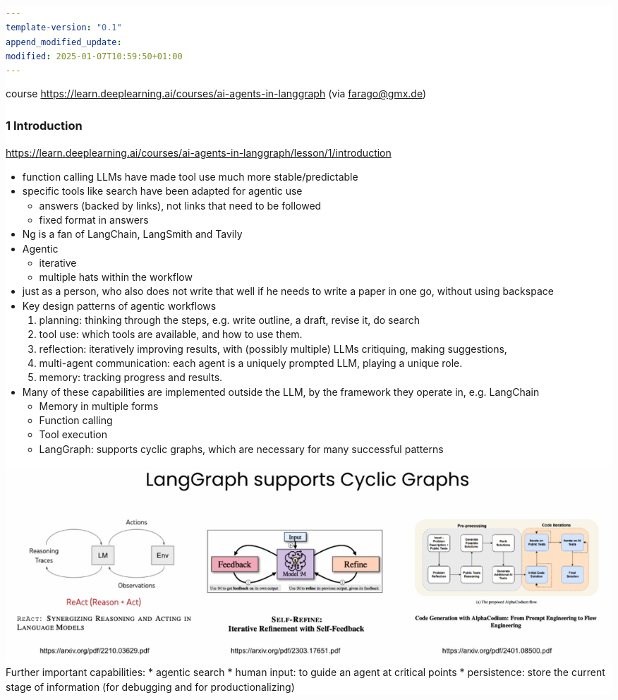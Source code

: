 ```yaml
---
template-version: "0.1"
append_modified_update: 
modified: 2025-01-07T10:59:50+01:00
---
```

course https://learn.deeplearning.ai/courses/ai-agents-in-langgraph (via farago@gmx.de)

### 1 Introduction
https://learn.deeplearning.ai/courses/ai-agents-in-langgraph/lesson/1/introduction
* function calling LLMs have made tool use much more stable/predictable
* specific tools like search have been adapted for agentic use
	* answers (backed by links), not links that need to be followed
	* fixed format in answers
* Ng is a fan of LangChain, LangSmith and Tavily
* Agentic
	* iterative
	* multiple hats within the workflow
* just as a person, who also does not write that well if he needs to write a paper in one go, without using backspace
* Key design patterns of agentic workflows
	1. planning: thinking through the steps, e.g. write outline, a draft, revise it, do search
	2. tool use: which tools are available, and how to use them.
	3. reflection: iteratively improving results, with (possibly multiple) LLMs critiquing, making suggestions, 
	4. multi-agent communication: each agent is a uniquely prompted LLM, playing a unique role.
	5. memory: tracking progress and results.
* Many of these capabilities are implemented outside the LLM, by the framework they operate in, e.g. LangChain
	* Memory in multiple forms
	* Function calling 
	* Tool execution
	* LangGraph: supports cyclic graphs, which are necessary for many successful patterns
<img src="attachments/LangGraph_exemplaryWorkflows.png" width="999">
Further important capabilities:
* agentic search
* human input: to guide an agent at critical points
* persistence: store the current stage of information (for debugging and for productionalizing)
